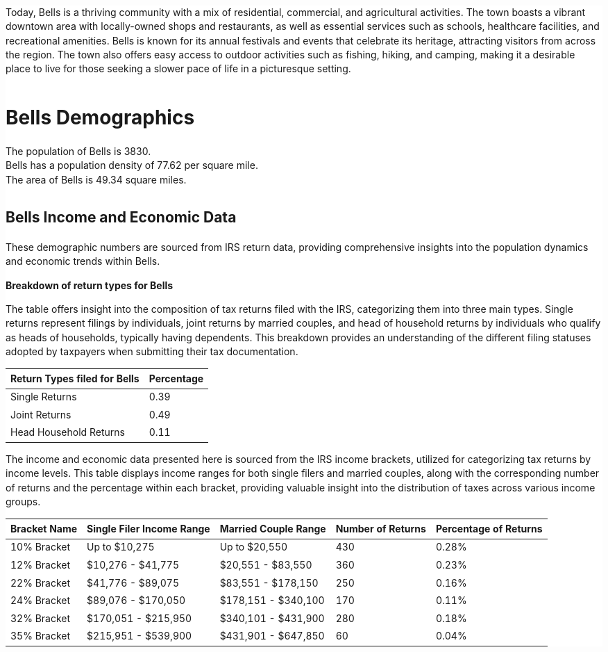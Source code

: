 Today, Bells is a thriving community with a mix of residential, commercial, and agricultural activities. The town boasts a vibrant downtown area with locally-owned shops and restaurants, as well as essential services such as schools, healthcare facilities, and recreational amenities. Bells is known for its annual festivals and events that celebrate its heritage, attracting visitors from across the region. The town also offers easy access to outdoor activities such as fishing, hiking, and camping, making it a desirable place to live for those seeking a slower pace of life in a picturesque setting.

# Bells Demographics

The population of Bells is 3830.  
Bells has a population density of 77.62 per square mile.  
The area of Bells is 49.34 square miles.  

## Bells Income and Economic Data

These demographic numbers are sourced from IRS return data, providing comprehensive insights into the population dynamics and economic trends within Bells.

**Breakdown of return types for Bells**

The table offers insight into the composition of tax returns filed with the IRS, categorizing them into three main types. Single returns represent filings by individuals, joint returns by married couples, and head of household returns by individuals who qualify as heads of households, typically having dependents. This breakdown provides an understanding of the different filing statuses adopted by taxpayers when submitting their tax documentation.

| Return Types filed for Bells                              | Percentage          |
|----------------------------------------------------------|---------------------|
| Single Returns                                            | 0.39 |
| Joint Returns                                             | 0.49 |
| Head Household Returns                                    | 0.11 |

The income and economic data presented here is sourced from the IRS income brackets, utilized for categorizing tax returns by income levels. This table displays income ranges for both single filers and married couples, along with the corresponding number of returns and the percentage within each bracket, providing valuable insight into the distribution of taxes across various income groups.

| Bracket Name       | Single Filer Income Range | Married Couple Range | Number of Returns | Percentage of Returns |
|--------------------|----------------------------|----------------------|-------------------|-----------------------|
| 10% Bracket        | Up to $10,275              | Up to $20,550        | 430 | 0.28% |
| 12% Bracket        | $10,276 - $41,775          | $20,551 - $83,550    | 360 | 0.23% |
| 22% Bracket        | $41,776 - $89,075          | $83,551 - $178,150   | 250 | 0.16% |
| 24% Bracket        | $89,076 - $170,050         | $178,151 - $340,100  | 170 | 0.11% |
| 32% Bracket        | $170,051 - $215,950        | $340,101 - $431,900  | 280 | 0.18% |
| 35% Bracket        | $215,951 - $539,900        | $431,901 - $647,850  | 60 | 0.04% |
